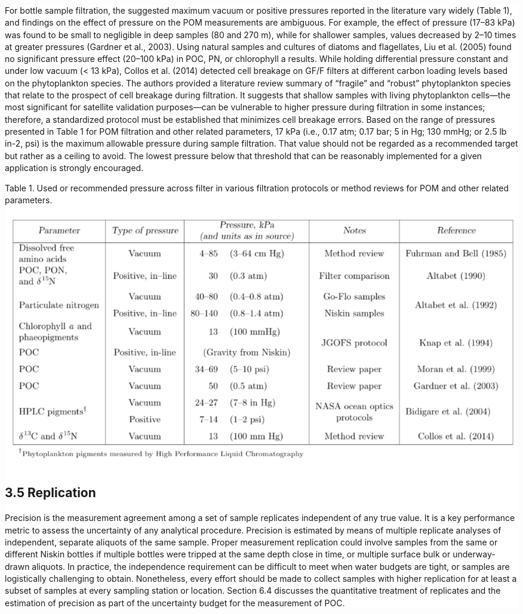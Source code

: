 For bottle sample filtration, the suggested maximum vacuum or positive pressures reported in the literature vary widely (Table 1), and findings on the effect of pressure on the POM measurements are ambiguous. For example, the effect of pressure (17–83 kPa) was found to be small to negligible in deep samples (80 and 270 m), while for shallower samples, values decreased by 2–10 times at greater pressures (Gardner et al., 2003). Using natural samples and cultures of diatoms and flagellates, Liu et al. (2005) found no significant pressure effect (20–100 kPa) in POC, PN, or chlorophyll a results. While holding differential pressure constant and under low vacuum (< 13 kPa), Collos et al. (2014) detected cell breakage on GF/F filters at different carbon loading levels based on the phytoplankton species. The authors provided a literature review summary of “fragile” and “robust” phytoplankton species that relate to the prospect of cell breakage during filtration. It suggests that shallow samples with living phytoplankton cells—the most significant for satellite validation purposes—can be vulnerable to higher pressure during filtration in some instances; therefore, a standardized protocol must be established that minimizes cell breakage errors. Based on the range of pressures presented in Table 1 for POM filtration and other related parameters, 17 kPa (i.e., 0.17 atm; 0.17 bar; 5 in Hg; 130 mmHg; or 2.5 lb in-2, psi) is the maximum allowable pressure during sample filtration. That value should not be regarded as a recommended target but rather as a ceiling to avoid. The lowest pressure below that threshold that can be reasonably implemented for a given application is strongly encouraged.

Table 1. Used or recommended pressure across filter in various filtration protocols or method reviews for POM and other related parameters.

![Table 1](Images/Table-1.png)

## 3.5 Replication

Precision is the measurement agreement among a set of sample replicates independent of any true value. It is a key performance metric to assess the uncertainty of any analytical procedure. Precision is estimated by means of multiple replicate analyses of independent, separate aliquots of the same sample. Proper measurement replication could involve samples from the same or different Niskin bottles if multiple bottles were tripped at the same depth close in time, or multiple surface bulk or underway-drawn aliquots. In practice, the independence requirement can be difficult to meet when water budgets are tight, or samples are logistically challenging to obtain. Nonetheless, every effort should be made to collect samples with higher replication for at least a subset of samples at every sampling station or location. Section 6.4 discusses the quantitative treatment of replicates and the estimation of precision as part of the uncertainty budget for the measurement of POC.
